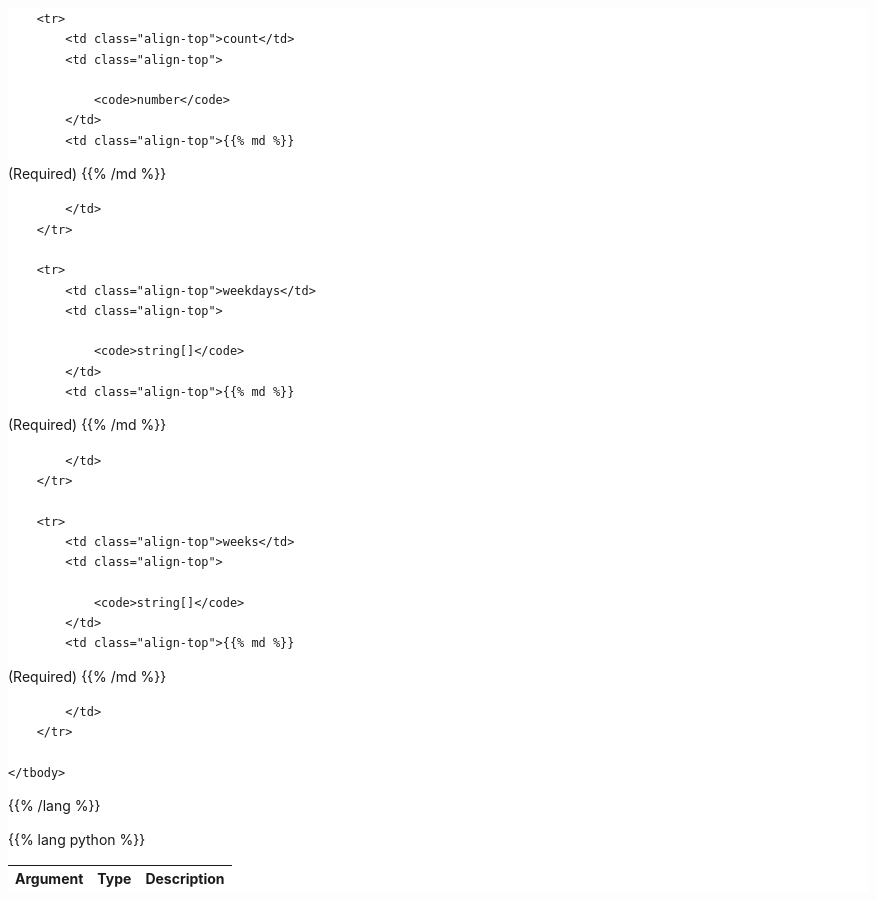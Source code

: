         <tr>
            <td class="align-top">count</td>
            <td class="align-top">
                
                <code>number</code>
            </td>
            <td class="align-top">{{% md %}} 
 (Required)
 {{% /md %}}

            
            </td>
        </tr>
    
        <tr>
            <td class="align-top">weekdays</td>
            <td class="align-top">
                
                <code>string[]</code>
            </td>
            <td class="align-top">{{% md %}} 
 (Required)
 {{% /md %}}

            
            </td>
        </tr>
    
        <tr>
            <td class="align-top">weeks</td>
            <td class="align-top">
                
                <code>string[]</code>
            </td>
            <td class="align-top">{{% md %}} 
 (Required)
 {{% /md %}}

            
            </td>
        </tr>
    
    </tbody>
</table>


{{% /lang %}}


{{% lang python %}}


<table class="ml-6">
    <thead>
        <tr>
            <th>Argument</th>
            <th>Type</th>
            <th>Description</th>
        </tr>
    </thead>
    <tbody>
    